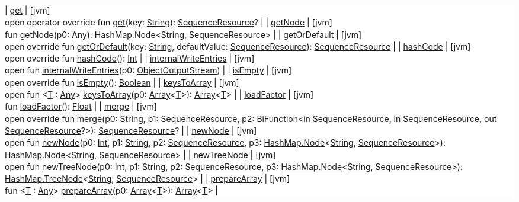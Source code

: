 | [get](../-interface-info-map/index.md#829398075%2FFunctions%2F-20443628) | [jvm]<br>open operator override fun [get](../-interface-info-map/index.md#829398075%2FFunctions%2F-20443628)(key: [String](https://kotlinlang.org/api/latest/jvm/stdlib/kotlin/-string/index.html)): [SequenceResource](../-sequence-resource/index.md)? |
| [getNode](../-item-sequences/index.md#715270088%2FFunctions%2F-20443628) | [jvm]<br>fun [getNode](../-item-sequences/index.md#715270088%2FFunctions%2F-20443628)(p0: [Any](https://kotlinlang.org/api/latest/jvm/stdlib/kotlin/-any/index.html)): [HashMap.Node](https://docs.oracle.com/javase/8/docs/api/java/util/HashMap.Node.html)&lt;[String](https://kotlinlang.org/api/latest/jvm/stdlib/kotlin/-string/index.html), [SequenceResource](../-sequence-resource/index.md)&gt; |
| [getOrDefault](index.md#-96040695%2FFunctions%2F-20443628) | [jvm]<br>open override fun [getOrDefault](index.md#-96040695%2FFunctions%2F-20443628)(key: [String](https://kotlinlang.org/api/latest/jvm/stdlib/kotlin/-string/index.html), defaultValue: [SequenceResource](../-sequence-resource/index.md)): [SequenceResource](../-sequence-resource/index.md) |
| [hashCode](../-item-sequences/index.md#612619500%2FFunctions%2F-20443628) | [jvm]<br>open override fun [hashCode](../-item-sequences/index.md#612619500%2FFunctions%2F-20443628)(): [Int](https://kotlinlang.org/api/latest/jvm/stdlib/kotlin/-int/index.html) |
| [internalWriteEntries](../-item-sequences/index.md#281649169%2FFunctions%2F-20443628) | [jvm]<br>open fun [internalWriteEntries](../-item-sequences/index.md#281649169%2FFunctions%2F-20443628)(p0: [ObjectOutputStream](https://docs.oracle.com/javase/8/docs/api/java/io/ObjectOutputStream.html)) |
| [isEmpty](../-item-sequences/index.md#360261660%2FFunctions%2F-20443628) | [jvm]<br>open override fun [isEmpty](../-item-sequences/index.md#360261660%2FFunctions%2F-20443628)(): [Boolean](https://kotlinlang.org/api/latest/jvm/stdlib/kotlin/-boolean/index.html) |
| [keysToArray](../-item-sequences/index.md#-247168710%2FFunctions%2F-20443628) | [jvm]<br>open fun &lt;[T](../-item-sequences/index.md#-247168710%2FFunctions%2F-20443628) : [Any](https://kotlinlang.org/api/latest/jvm/stdlib/kotlin/-any/index.html)&gt; [keysToArray](../-item-sequences/index.md#-247168710%2FFunctions%2F-20443628)(p0: [Array](https://kotlinlang.org/api/latest/jvm/stdlib/kotlin/-array/index.html)&lt;[T](../-item-sequences/index.md#-247168710%2FFunctions%2F-20443628)&gt;): [Array](https://kotlinlang.org/api/latest/jvm/stdlib/kotlin/-array/index.html)&lt;[T](../-item-sequences/index.md#-247168710%2FFunctions%2F-20443628)&gt; |
| [loadFactor](../-item-sequences/index.md#947499782%2FProperties%2F-20443628) | [jvm]<br>fun [loadFactor](../-item-sequences/index.md#947499782%2FProperties%2F-20443628)(): [Float](https://kotlinlang.org/api/latest/jvm/stdlib/kotlin/-float/index.html) |
| [merge](index.md#-1405653927%2FFunctions%2F-20443628) | [jvm]<br>open override fun [merge](index.md#-1405653927%2FFunctions%2F-20443628)(p0: [String](https://kotlinlang.org/api/latest/jvm/stdlib/kotlin/-string/index.html), p1: [SequenceResource](../-sequence-resource/index.md), p2: [BiFunction](https://docs.oracle.com/javase/8/docs/api/java/util/function/BiFunction.html)&lt;in [SequenceResource](../-sequence-resource/index.md), in [SequenceResource](../-sequence-resource/index.md), out [SequenceResource](../-sequence-resource/index.md)?&gt;): [SequenceResource](../-sequence-resource/index.md)? |
| [newNode](index.md#1287356500%2FFunctions%2F-20443628) | [jvm]<br>open fun [newNode](index.md#1287356500%2FFunctions%2F-20443628)(p0: [Int](https://kotlinlang.org/api/latest/jvm/stdlib/kotlin/-int/index.html), p1: [String](https://kotlinlang.org/api/latest/jvm/stdlib/kotlin/-string/index.html), p2: [SequenceResource](../-sequence-resource/index.md), p3: [HashMap.Node](https://docs.oracle.com/javase/8/docs/api/java/util/HashMap.Node.html)&lt;[String](https://kotlinlang.org/api/latest/jvm/stdlib/kotlin/-string/index.html), [SequenceResource](../-sequence-resource/index.md)&gt;): [HashMap.Node](https://docs.oracle.com/javase/8/docs/api/java/util/HashMap.Node.html)&lt;[String](https://kotlinlang.org/api/latest/jvm/stdlib/kotlin/-string/index.html), [SequenceResource](../-sequence-resource/index.md)&gt; |
| [newTreeNode](index.md#-982166442%2FFunctions%2F-20443628) | [jvm]<br>open fun [newTreeNode](index.md#-982166442%2FFunctions%2F-20443628)(p0: [Int](https://kotlinlang.org/api/latest/jvm/stdlib/kotlin/-int/index.html), p1: [String](https://kotlinlang.org/api/latest/jvm/stdlib/kotlin/-string/index.html), p2: [SequenceResource](../-sequence-resource/index.md), p3: [HashMap.Node](https://docs.oracle.com/javase/8/docs/api/java/util/HashMap.Node.html)&lt;[String](https://kotlinlang.org/api/latest/jvm/stdlib/kotlin/-string/index.html), [SequenceResource](../-sequence-resource/index.md)&gt;): [HashMap.TreeNode](https://docs.oracle.com/javase/8/docs/api/java/util/HashMap.TreeNode.html)&lt;[String](https://kotlinlang.org/api/latest/jvm/stdlib/kotlin/-string/index.html), [SequenceResource](../-sequence-resource/index.md)&gt; |
| [prepareArray](../-item-sequences/index.md#292627054%2FFunctions%2F-20443628) | [jvm]<br>fun &lt;[T](../-item-sequences/index.md#292627054%2FFunctions%2F-20443628) : [Any](https://kotlinlang.org/api/latest/jvm/stdlib/kotlin/-any/index.html)&gt; [prepareArray](../-item-sequences/index.md#292627054%2FFunctions%2F-20443628)(p0: [Array](https://kotlinlang.org/api/latest/jvm/stdlib/kotlin/-array/index.html)&lt;[T](../-item-sequences/index.md#292627054%2FFunctions%2F-20443628)&gt;): [Array](https://kotlinlang.org/api/latest/jvm/stdlib/kotlin/-array/index.html)&lt;[T](../-item-sequences/index.md#292627054%2FFunctions%2F-20443628)&gt; |